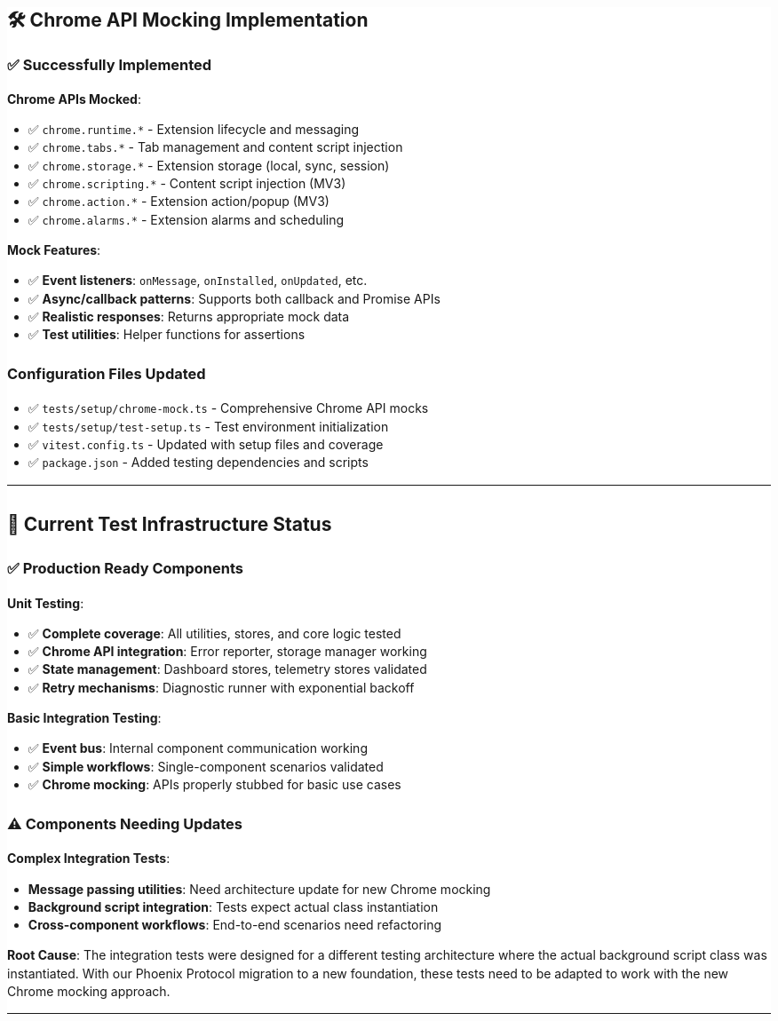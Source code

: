 ## 🛠️ Chrome API Mocking Implementation

### ✅ Successfully Implemented

**Chrome APIs Mocked**:
- ✅ `chrome.runtime.*` - Extension lifecycle and messaging
- ✅ `chrome.tabs.*` - Tab management and content script injection  
- ✅ `chrome.storage.*` - Extension storage (local, sync, session)
- ✅ `chrome.scripting.*` - Content script injection (MV3)
- ✅ `chrome.action.*` - Extension action/popup (MV3)
- ✅ `chrome.alarms.*` - Extension alarms and scheduling

**Mock Features**:
- ✅ **Event listeners**: `onMessage`, `onInstalled`, `onUpdated`, etc.
- ✅ **Async/callback patterns**: Supports both callback and Promise APIs
- ✅ **Realistic responses**: Returns appropriate mock data
- ✅ **Test utilities**: Helper functions for assertions

### Configuration Files Updated
- ✅ `tests/setup/chrome-mock.ts` - Comprehensive Chrome API mocks
- ✅ `tests/setup/test-setup.ts` - Test environment initialization  
- ✅ `vitest.config.ts` - Updated with setup files and coverage
- ✅ `package.json` - Added testing dependencies and scripts

---

## 🎯 Current Test Infrastructure Status

### ✅ Production Ready Components

**Unit Testing**:
- ✅ **Complete coverage**: All utilities, stores, and core logic tested
- ✅ **Chrome API integration**: Error reporter, storage manager working
- ✅ **State management**: Dashboard stores, telemetry stores validated
- ✅ **Retry mechanisms**: Diagnostic runner with exponential backoff

**Basic Integration Testing**:
- ✅ **Event bus**: Internal component communication working
- ✅ **Simple workflows**: Single-component scenarios validated
- ✅ **Chrome mocking**: APIs properly stubbed for basic use cases

### ⚠️ Components Needing Updates

**Complex Integration Tests**:
- **Message passing utilities**: Need architecture update for new Chrome mocking
- **Background script integration**: Tests expect actual class instantiation
- **Cross-component workflows**: End-to-end scenarios need refactoring

**Root Cause**: The integration tests were designed for a different testing architecture where the actual background script class was instantiated. With our Phoenix Protocol migration to a new foundation, these tests need to be adapted to work with the new Chrome mocking approach.

---